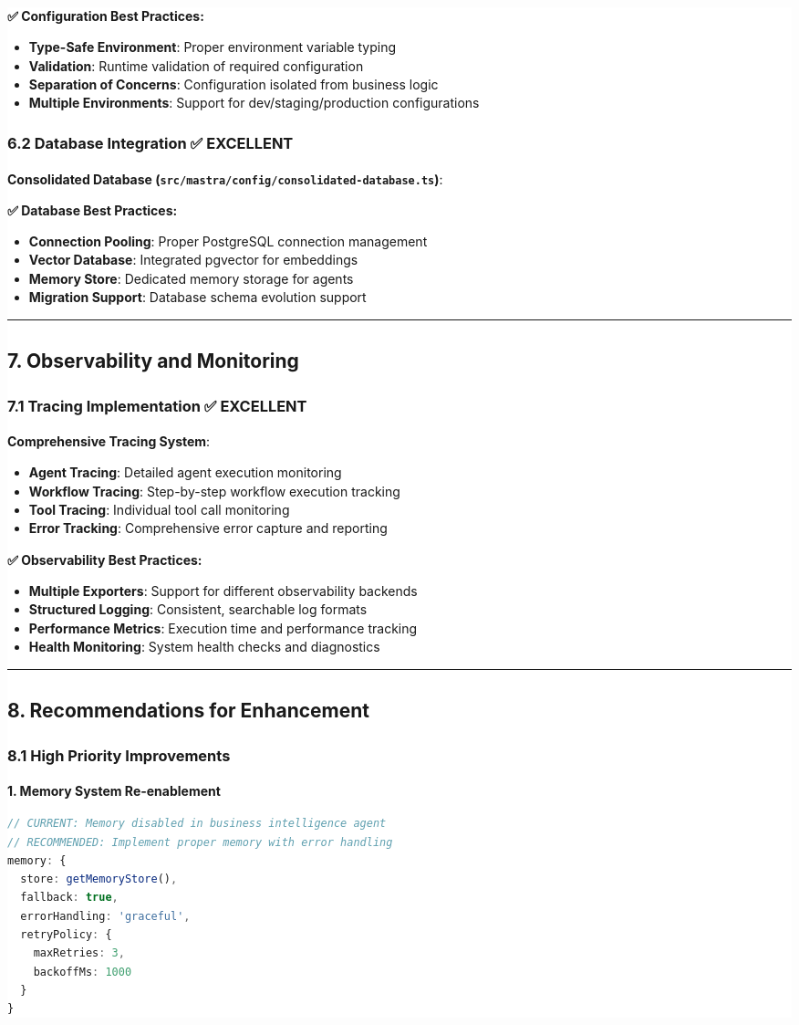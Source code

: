 **✅ Configuration Best Practices:**
- **Type-Safe Environment**: Proper environment variable typing
- **Validation**: Runtime validation of required configuration
- **Separation of Concerns**: Configuration isolated from business logic
- **Multiple Environments**: Support for dev/staging/production configurations

### 6.2 Database Integration ✅ EXCELLENT

**Consolidated Database (`src/mastra/config/consolidated-database.ts`)**:

**✅ Database Best Practices:**
- **Connection Pooling**: Proper PostgreSQL connection management
- **Vector Database**: Integrated pgvector for embeddings
- **Memory Store**: Dedicated memory storage for agents
- **Migration Support**: Database schema evolution support

---

## 7. Observability and Monitoring

### 7.1 Tracing Implementation ✅ EXCELLENT

**Comprehensive Tracing System**:

- **Agent Tracing**: Detailed agent execution monitoring
- **Workflow Tracing**: Step-by-step workflow execution tracking
- **Tool Tracing**: Individual tool call monitoring
- **Error Tracking**: Comprehensive error capture and reporting

**✅ Observability Best Practices:**
- **Multiple Exporters**: Support for different observability backends
- **Structured Logging**: Consistent, searchable log formats
- **Performance Metrics**: Execution time and performance tracking
- **Health Monitoring**: System health checks and diagnostics

---

## 8. Recommendations for Enhancement

### 8.1 High Priority Improvements

**1. Memory System Re-enablement**
```typescript
// CURRENT: Memory disabled in business intelligence agent
// RECOMMENDED: Implement proper memory with error handling
memory: {
  store: getMemoryStore(),
  fallback: true,
  errorHandling: 'graceful',
  retryPolicy: {
    maxRetries: 3,
    backoffMs: 1000
  }
}
```
